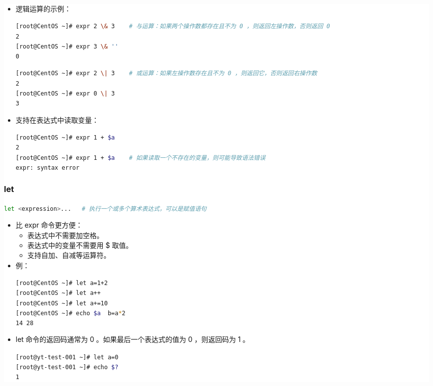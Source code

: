 - 逻辑运算的示例：
  ```sh
  [root@CentOS ~]# expr 2 \& 3    # 与运算：如果两个操作数都存在且不为 0 ，则返回左操作数，否则返回 0
  2
  [root@CentOS ~]# expr 3 \& ''
  0
  ```
  ```sh
  [root@CentOS ~]# expr 2 \| 3    # 或运算：如果左操作数存在且不为 0 ，则返回它，否则返回右操作数
  2
  [root@CentOS ~]# expr 0 \| 3
  3
  ```

- 支持在表达式中读取变量：
  ```sh
  [root@CentOS ~]# expr 1 + $a
  2
  [root@CentOS ~]# expr 1 + $a    # 如果读取一个不存在的变量，则可能导致语法错误
  expr: syntax error
  ```

### let

```sh
let <expression>...   # 执行一个或多个算术表达式，可以是赋值语句
```
- 比 expr 命令更方便：
  - 表达式中不需要加空格。
  - 表达式中的变量不需要用 $ 取值。
  - 支持自加、自减等运算符。
- 例：
  ```sh
  [root@CentOS ~]# let a=1+2
  [root@CentOS ~]# let a++
  [root@CentOS ~]# let a+=10
  [root@CentOS ~]# echo $a  b=a*2
  14 28
  ```
- let 命令的返回码通常为 0 。如果最后一个表达式的值为 0 ，则返回码为 1 。
  ```sh
  [root@yt-test-001 ~]# let a=0
  [root@yt-test-001 ~]# echo $?
  1
  ```
